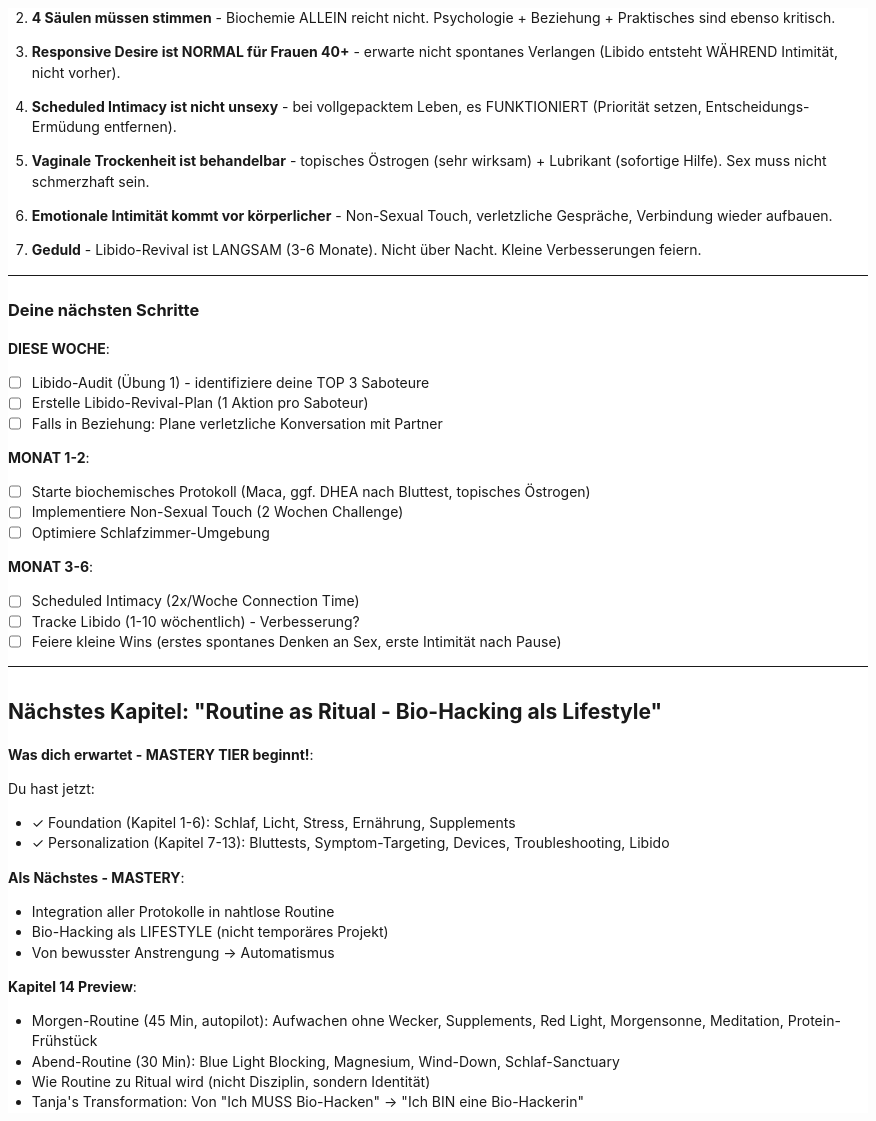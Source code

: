 2. **4 Säulen müssen stimmen** - Biochemie ALLEIN reicht nicht. Psychologie + Beziehung + Praktisches sind ebenso kritisch.

3. **Responsive Desire ist NORMAL für Frauen 40+** - erwarte nicht spontanes Verlangen (Libido entsteht WÄHREND Intimität, nicht vorher).

4. **Scheduled Intimacy ist nicht unsexy** - bei vollgepacktem Leben, es FUNKTIONIERT (Priorität setzen, Entscheidungs-Ermüdung entfernen).

5. **Vaginale Trockenheit ist behandelbar** - topisches Östrogen (sehr wirksam) + Lubrikant (sofortige Hilfe). Sex muss nicht schmerzhaft sein.

6. **Emotionale Intimität kommt vor körperlicher** - Non-Sexual Touch, verletzliche Gespräche, Verbindung wieder aufbauen.

7. **Geduld** - Libido-Revival ist LANGSAM (3-6 Monate). Nicht über Nacht. Kleine Verbesserungen feiern.

---

### Deine nächsten Schritte

**DIESE WOCHE**:
- [ ] Libido-Audit (Übung 1) - identifiziere deine TOP 3 Saboteure
- [ ] Erstelle Libido-Revival-Plan (1 Aktion pro Saboteur)
- [ ] Falls in Beziehung: Plane verletzliche Konversation mit Partner

**MONAT 1-2**:
- [ ] Starte biochemisches Protokoll (Maca, ggf. DHEA nach Bluttest, topisches Östrogen)
- [ ] Implementiere Non-Sexual Touch (2 Wochen Challenge)
- [ ] Optimiere Schlafzimmer-Umgebung

**MONAT 3-6**:
- [ ] Scheduled Intimacy (2x/Woche Connection Time)
- [ ] Tracke Libido (1-10 wöchentlich) - Verbesserung?
- [ ] Feiere kleine Wins (erstes spontanes Denken an Sex, erste Intimität nach Pause)

---

## Nächstes Kapitel: "Routine as Ritual - Bio-Hacking als Lifestyle"

**Was dich erwartet - MASTERY TIER beginnt!**:

Du hast jetzt:
- ✓ Foundation (Kapitel 1-6): Schlaf, Licht, Stress, Ernährung, Supplements
- ✓ Personalization (Kapitel 7-13): Bluttests, Symptom-Targeting, Devices, Troubleshooting, Libido

**Als Nächstes - MASTERY**:
- Integration aller Protokolle in nahtlose Routine
- Bio-Hacking als LIFESTYLE (nicht temporäres Projekt)
- Von bewusster Anstrengung → Automatismus

**Kapitel 14 Preview**:
- Morgen-Routine (45 Min, autopilot): Aufwachen ohne Wecker, Supplements, Red Light, Morgensonne, Meditation, Protein-Frühstück
- Abend-Routine (30 Min): Blue Light Blocking, Magnesium, Wind-Down, Schlaf-Sanctuary
- Wie Routine zu Ritual wird (nicht Disziplin, sondern Identität)
- Tanja's Transformation: Von "Ich MUSS Bio-Hacken" → "Ich BIN eine Bio-Hackerin"
